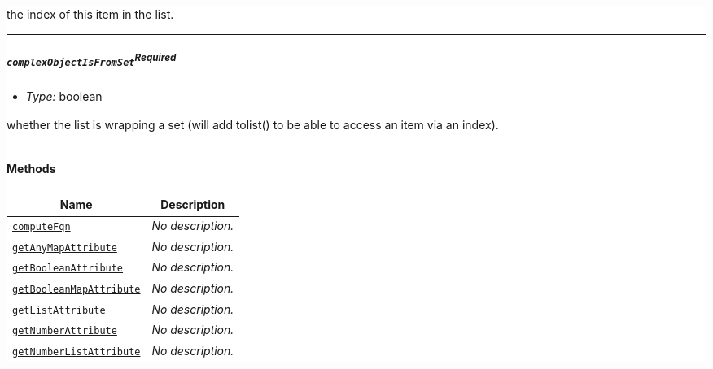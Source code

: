 the index of this item in the list.

---

##### `complexObjectIsFromSet`<sup>Required</sup> <a name="complexObjectIsFromSet" id="rhizo-co-terraform-provider-oci.dataOciOperatorAccessControlOperatorControlAssignments.DataOciOperatorAccessControlOperatorControlAssignmentsOperatorControlAssignmentCollectionItemsOutputReference.Initializer.parameter.complexObjectIsFromSet"></a>

- *Type:* boolean

whether the list is wrapping a set (will add tolist() to be able to access an item via an index).

---

#### Methods <a name="Methods" id="Methods"></a>

| **Name** | **Description** |
| --- | --- |
| <code><a href="#rhizo-co-terraform-provider-oci.dataOciOperatorAccessControlOperatorControlAssignments.DataOciOperatorAccessControlOperatorControlAssignmentsOperatorControlAssignmentCollectionItemsOutputReference.computeFqn">computeFqn</a></code> | *No description.* |
| <code><a href="#rhizo-co-terraform-provider-oci.dataOciOperatorAccessControlOperatorControlAssignments.DataOciOperatorAccessControlOperatorControlAssignmentsOperatorControlAssignmentCollectionItemsOutputReference.getAnyMapAttribute">getAnyMapAttribute</a></code> | *No description.* |
| <code><a href="#rhizo-co-terraform-provider-oci.dataOciOperatorAccessControlOperatorControlAssignments.DataOciOperatorAccessControlOperatorControlAssignmentsOperatorControlAssignmentCollectionItemsOutputReference.getBooleanAttribute">getBooleanAttribute</a></code> | *No description.* |
| <code><a href="#rhizo-co-terraform-provider-oci.dataOciOperatorAccessControlOperatorControlAssignments.DataOciOperatorAccessControlOperatorControlAssignmentsOperatorControlAssignmentCollectionItemsOutputReference.getBooleanMapAttribute">getBooleanMapAttribute</a></code> | *No description.* |
| <code><a href="#rhizo-co-terraform-provider-oci.dataOciOperatorAccessControlOperatorControlAssignments.DataOciOperatorAccessControlOperatorControlAssignmentsOperatorControlAssignmentCollectionItemsOutputReference.getListAttribute">getListAttribute</a></code> | *No description.* |
| <code><a href="#rhizo-co-terraform-provider-oci.dataOciOperatorAccessControlOperatorControlAssignments.DataOciOperatorAccessControlOperatorControlAssignmentsOperatorControlAssignmentCollectionItemsOutputReference.getNumberAttribute">getNumberAttribute</a></code> | *No description.* |
| <code><a href="#rhizo-co-terraform-provider-oci.dataOciOperatorAccessControlOperatorControlAssignments.DataOciOperatorAccessControlOperatorControlAssignmentsOperatorControlAssignmentCollectionItemsOutputReference.getNumberListAttribute">getNumberListAttribute</a></code> | *No description.* |

